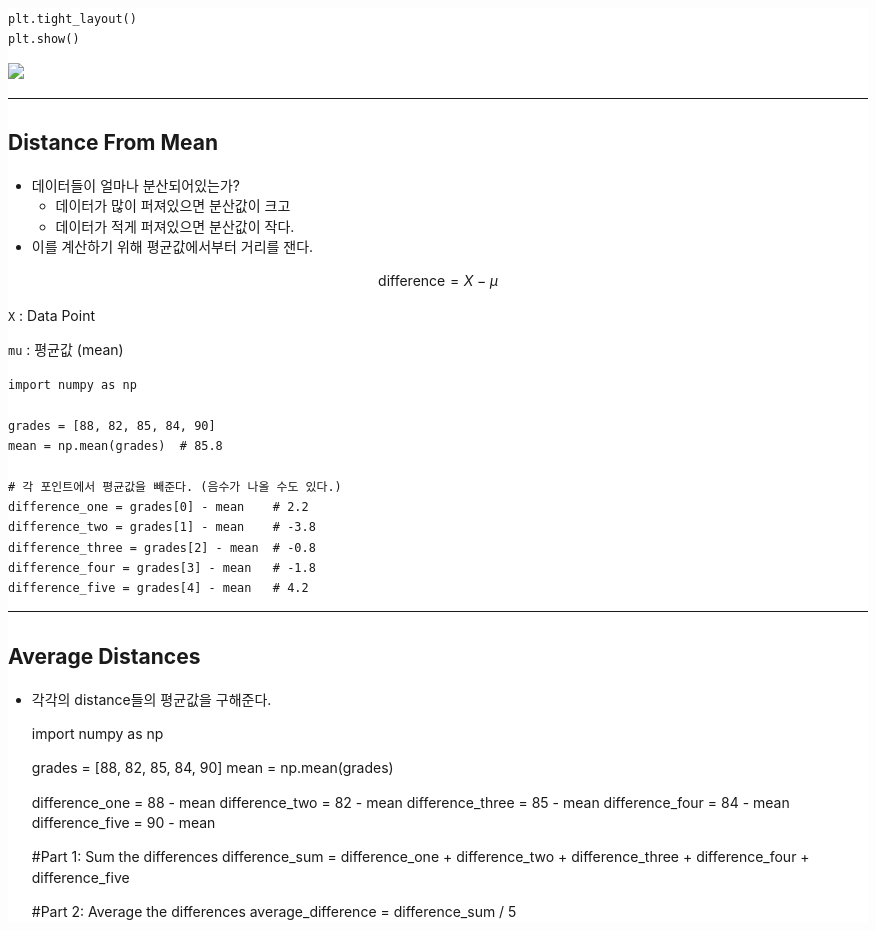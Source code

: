     plt.tight_layout()
    plt.show()

![](Untitled-f2b2ae16-2ff7-4e2e-a97e-c13358d0d98e.png)

---

## Distance From Mean

- 데이터들이 얼마나 분산되어있는가?
    - 데이터가 많이 퍼져있으면 분산값이 크고
    - 데이터가 적게 퍼져있으면 분산값이 작다.
- 이를 계산하기 위해 평균값에서부터 거리를 잰다.

$$\text{difference} = X - \mu$$

`X` : Data Point

`mu` : 평균값 (mean)

    import numpy as np
    
    grades = [88, 82, 85, 84, 90]
    mean = np.mean(grades)  # 85.8
    
    # 각 포인트에서 평균값을 빼준다. (음수가 나올 수도 있다.)
    difference_one = grades[0] - mean    # 2.2
    difference_two = grades[1] - mean    # -3.8
    difference_three = grades[2] - mean  # -0.8
    difference_four = grades[3] - mean   # -1.8
    difference_five = grades[4] - mean   # 4.2

---

## Average Distances

- 각각의 distance들의 평균값을 구해준다.

    import numpy as np
    
    grades = [88, 82, 85, 84, 90]
    mean = np.mean(grades)
    
    difference_one = 88 - mean
    difference_two = 82 - mean
    difference_three = 85 - mean
    difference_four = 84 - mean
    difference_five = 90 - mean
    
    #Part 1: Sum the differences
    difference_sum = difference_one + difference_two + difference_three + difference_four + difference_five
    
    #Part 2: Average the differences
    average_difference = difference_sum / 5
    